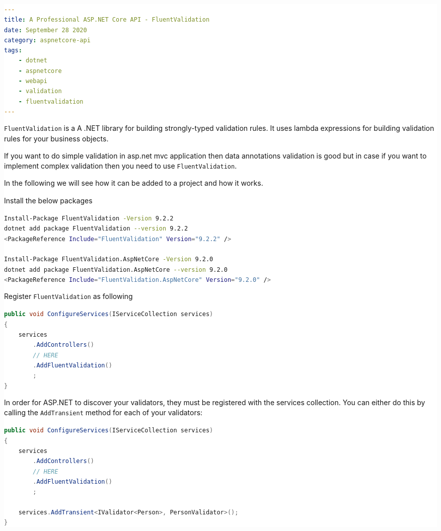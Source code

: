 ```yaml
---
title: A Professional ASP.NET Core API - FluentValidation
date: September 28 2020
category: aspnetcore-api
tags:
    - dotnet
    - aspnetcore
    - webapi
    - validation
    - fluentvalidation
---
```

 
`FluentValidation` is a A .NET library for building strongly-typed validation rules. It uses lambda expressions for building validation rules for your business objects. 

If you want to do simple validation in asp.net mvc application then data annotations validation is good but in case if you want to implement complex validation then you need to use `FluentValidation`.

In the following we will see how it can be added to a project and how it works.



Install the below packages

```bash
Install-Package FluentValidation -Version 9.2.2
dotnet add package FluentValidation --version 9.2.2
<PackageReference Include="FluentValidation" Version="9.2.2" />

Install-Package FluentValidation.AspNetCore -Version 9.2.0
dotnet add package FluentValidation.AspNetCore --version 9.2.0
<PackageReference Include="FluentValidation.AspNetCore" Version="9.2.0" />
```

Register `FluentValidation` as following

```cs
public void ConfigureServices(IServiceCollection services)
{
    services
        .AddControllers()
        // HERE
        .AddFluentValidation()
        ;
}                
```

In order for ASP.NET to discover your validators, they must be registered with the services collection. You can either do this by calling the `AddTransient` method for each of your validators:

```cs
public void ConfigureServices(IServiceCollection services)
{
    services
        .AddControllers()
        // HERE
        .AddFluentValidation()
        ;

    services.AddTransient<IValidator<Person>, PersonValidator>(); 
}                
```
